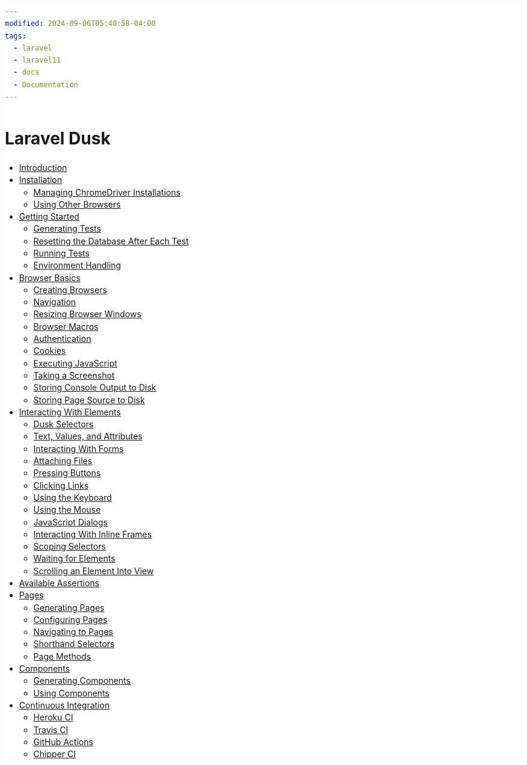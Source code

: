 ```yaml
---
modified: 2024-09-06T05:40:58-04:00
tags:
  - laravel
  - laravel11
  - docs
  - Documentation
---
```

# Laravel Dusk

- [Introduction](<#Introduction>)
- [Installation](<#Installation>)
    - [Managing ChromeDriver Installations](<#Managing ChromeDriver Installations>)
    - [Using Other Browsers](<#Using Other Browsers>)
- [Getting Started](<#Getting Started>)
    - [Generating Tests](<#Generating Tests>)
    - [Resetting the Database After Each Test](<#Resetting the Database After Each Test>)
    - [Running Tests](<#Running Tests>)
    - [Environment Handling](<#Environment Handling>)
- [Browser Basics](<#Browser Basics>)
    - [Creating Browsers](<#Creating Browsers>)
    - [Navigation](<#Navigation>)
    - [Resizing Browser Windows](<#Resizing Browser Windows>)
    - [Browser Macros](<#Browser Macros>)
    - [Authentication](<#Authentication>)
    - [Cookies](<#Cookies>)
    - [Executing JavaScript](<#Executing JavaScript>)
    - [Taking a Screenshot](<#Taking a Screenshot>)
    - [Storing Console Output to Disk](<#Storing Console Output to Disk>)
    - [Storing Page Source to Disk](<#Storing Page Source to Disk>)
- [Interacting With Elements](<#Interacting With Elements>)
    - [Dusk Selectors](<#Dusk Selectors>)
    - [Text, Values, and Attributes](<#Text, Values, and Attributes>)
    - [Interacting With Forms](<#Interacting With Forms>)
    - [Attaching Files](<#Attaching Files>)
    - [Pressing Buttons](<#Pressing Buttons>)
    - [Clicking Links](<#Clicking Links>)
    - [Using the Keyboard](<#Using the Keyboard>)
    - [Using the Mouse](<#Using the Mouse>)
    - [JavaScript Dialogs](<#JavaScript Dialogs>)
    - [Interacting With Inline Frames](<#Interacting With Inline Frames>)
    - [Scoping Selectors](<#Scoping Selectors>)
    - [Waiting for Elements](<#Waiting for Elements>)
    - [Scrolling an Element Into View](<#Scrolling an Element Into View>)
- [Available Assertions](<#Available Assertions>)
- [Pages](<#Pages>)
    - [Generating Pages](<#Generating Pages>)
    - [Configuring Pages](<#Configuring Pages>)
    - [Navigating to Pages](<#Navigating to Pages>)
    - [Shorthand Selectors](<#Shorthand Selectors>)
    - [Page Methods](<#Page Methods>)
- [Components](<#Components>)
    - [Generating Components](<#Generating Components>)
    - [Using Components](<#Using Components>)
- [Continuous Integration](<#Continuous Integration>)
    - [Heroku CI](<#Heroku CI>)
    - [Travis CI](<#Travis CI>)
    - [GitHub Actions](<#GitHub Actions>)
    - [Chipper CI](<#Chipper CI>)
